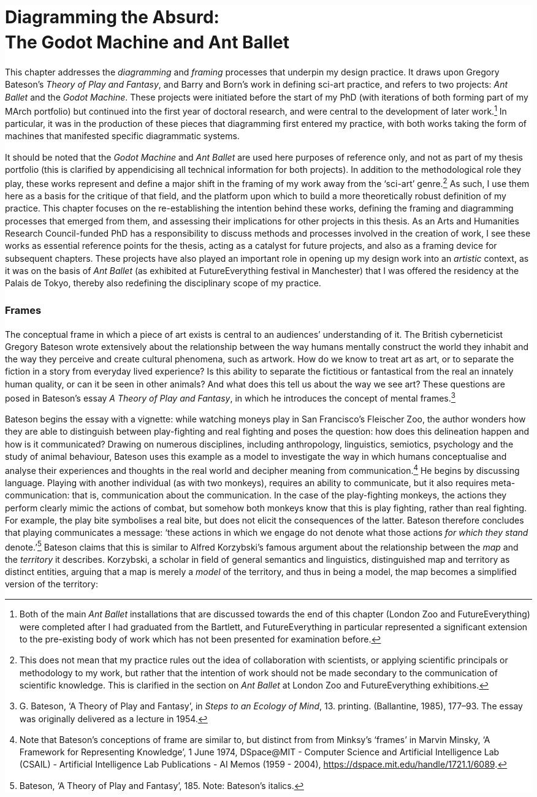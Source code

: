 # Diagramming the Absurd: <br>The Godot Machine and Ant Ballet


This chapter addresses the *diagramming* and *framing* processes that underpin my design practice. It draws upon Gregory Bateson’s *Theory of Play and Fantasy*, and Barry and Born’s work in defining sci-art practice, and refers to two projects: *Ant Ballet* and the *Godot Machine*. These projects were initiated before the start of my PhD (with iterations of both forming part of my MArch portfolio) but continued into the first year of doctoral research, and were central to the development of later work.[^1] In particular, it was in the production of these pieces that diagramming first entered my practice, with both works taking the form of machines that manifested specific diagrammatic systems.

It should be noted that the *Godot Machine* and *Ant Ballet* are used here purposes of reference only, and not as part of my thesis portfolio (this is clarified by appendicising all technical information for both projects). In addition to the methodological role they play, these works represent and define a major shift in the framing of my work away from the ‘sci-art’ genre.[^2] As such, I use them here as a basis for the critique of that field, and the platform upon which to build a more theoretically robust definition of my practice. This chapter focuses on the re-establishing the intention behind these works, defining the framing and diagramming processes that emerged from them, and assessing their implications for other projects in this thesis. As an Arts and Humanities Research Council-funded PhD has a responsibility to discuss methods and processes involved in the creation of work, I see these works as essential reference points for the thesis, acting as a catalyst for future projects, and also as a framing device for subsequent chapters. These projects have also played an important role in opening up my design work into an *artistic* context, as it was on the basis of *Ant Ballet* (as exhibited at FutureEverything festival in Manchester) that I was offered the residency at the Palais de Tokyo, thereby also redefining the disciplinary scope of my practice.

### Frames

The conceptual frame in which a piece of art exists is central to an audiences’ understanding of it. The British cyberneticist Gregory Bateson wrote extensively about the relationship between the way humans mentally construct the world they inhabit and the way they perceive and create cultural phenomena, such as artwork. How do we know to treat art as art, or to separate the fiction in a story from everyday lived experience? Is this ability to separate the fictitious or fantastical from the real an innately human quality, or can it be seen in other animals? And what does this tell us about the way we see art? These questions are posed in Bateson’s essay *A Theory of Play and Fantasy*, in which he introduces the concept of mental frames.[^3]

Bateson begins the essay with a vignette: while watching moneys play in San Francisco’s Fleischer Zoo, the author wonders how they are able to distinguish between play-fighting and real fighting and poses the question: how does this delineation happen and how is it communicated? Drawing on numerous disciplines, including anthropology, linguistics, semiotics, psychology and the study of animal behaviour, Bateson uses this example as a model to investigate the way in which humans conceptualise and analyse their experiences and thoughts in the real world and decipher meaning from communication.[^4] He begins by discussing language. Playing with another individual (as with two monkeys), requires an ability to communicate, but it also requires meta-communication: that is, communication about the communication. In the case of the play-fighting monkeys, the actions they perform clearly mimic the actions of combat, but somehow both monkeys know that this is play fighting, rather than real fighting. For example, the play bite symbolises a real bite, but does not elicit the consequences of the latter. Bateson therefore concludes that playing communicates a message: ‘these actions in which we engage do not denote what those actions *for which they stand* denote.’[^5] Bateson claims that this is similar to Alfred Korzybski’s famous argument about the relationship between the *map* and the *territory* it describes. Korzybski, a scholar in field of general semantics and linguistics, distinguished map and territory as distinct entities, arguing that a map is merely a *model* of the territory, and thus in being a model, the map becomes a simplified version of the territory:


[^1]: Both of the main *Ant Ballet* installations that are discussed towards the end of this chapter (London Zoo and FutureEverything) were completed after I had graduated from the Bartlett, and FutureEverything in particular represented a significant extension to the pre-existing body of work which has not been presented for examination before.
[^2]: This does not mean that my practice rules out the idea of collaboration with scientists, or applying scientific principals or methodology to my work, but rather that the intention of work should not be made secondary to the communication of scientific knowledge. This is clarified in the section on *Ant Ballet* at London Zoo and FutureEverything exhibitions.
[^3]: G. Bateson, ‘A Theory of Play and Fantasy’, in *Steps to an Ecology of Mind*, 13. printing. (Ballantine, 1985), 177–93. The essay was originally delivered as a lecture in 1954.
[^4]: Note that Bateson’s conceptions of frame are similar to, but distinct from from Minksy’s ‘frames’ in Marvin Minsky, ‘A Framework for Representing Knowledge’, 1 June 1974, DSpace@MIT - Computer Science and Artificial Intelligence Lab (CSAIL) - Artificial Intelligence Lab Publications - AI Memos (1959 - 2004), https://dspace.mit.edu/handle/1721.1/6089.
[^5]: Bateson, ‘A Theory of Play and Fantasy’, 185. Note: Bateson’s italics.
[^6]: Alfred Korzybski, *Science and Sanity: An Introduction to Non-Aristotlian Systems and General Semantics*, Fifth edition, second printing (Brooklyn, N.Y., USA: International Non-Aristotelian Library, Institute of General Semantics, 2000), 58.
[^7]: Korzybski, *Science and Sanity: An Introduction to Non-Aristotlian Systems and General Semantics*, 58.
[^8]: Bateson, ‘A Theory of Play and Fantasy’, 188.
[^9]: Ibid.
[^10]: Ibid., 192.
[^11]: Ibid., 193.
[^12]: Ibid., 192.
[^13]: Ibid., 193.
[^14]: Ibid.
[^15]: Ibid.
[^16]: Ibid.
[^17]: Ibid., 192–93.
[^18]: Schank and Abelson’s script theory in turn contains references to Marvin Minsky’s ‘frame theory’, which Minsky in turn notes is partly based on Schank and Abelson’s work. Minsky makes no note of Bateson, however. Minsky cites Schank and Abelson’s separate works in his 1974 paper A framework for representing knowledge. Minsky, ‘A Framework for Representing Knowledge’, 1. Schank and Abelson in turn cite Minsky’s paper in both their initial joint conference paper on scripts (1975), and the later book Scripts, plans, goals and understanding (1977). Roger C. Schank and Robert P. Abelson, ‘Scripts, Plans, and Knowledge’, in *Proceedings of the 4th International Joint Conference on Artificial Intelligence-Volume 1* (Morgan Kaufmann Publishers Inc., 1975), 151; Roger C. Schank and Robert P. Abelson, *Scripts, Plans, Goals, and Understanding: An Inquiry into Human Knowledge Structures* (New Jersey: Lawrence Erlbaum Associates, 1977), 10.
[^19]: Bateson discusses both traditional Balinese painting and Van Gogh, though not explicitly in relation to its psychological framing, elsewhere in *Steps to an Ecology of Mind*.
[^20]: Vivian Mercer, ‘The Uneventful Event’, *Irish Times*, 18 February 1956; Samuel Beckett, *Waiting for Godot: A Tragicomedy in Two Acts*, En Attendant Godot (London: Faber & Faber, 1956).
[^21]: Lucas would go on to produce successful franchises such as Star Wars and Indiana Jones. Note that in THX-1138, the character does eventually find others; the film may have been a little tedious otherwise. George Lucas, *THX 1138*, Crime, Drama, Sci-Fi, (1971).
[^22]: George Orwell, *Nineteen Eighty-Four* (London: Penguin Books, 2008). For more dystopian sci-fi, see for example, Yevgeny Zamatin’s novel *We* (1921/4), Ayn Rand’s *Anthem* (1937), films such as *Metropolis* (1927), *Logan’s Run* (1976), *Alphaville* (1965).
[^23]: Albert Camus, *The Myth of Sisyphus*, trans. Justin O’Brien, 12, from the 1955 translation ed. (London, England: Penguin, 1955).
[^24]: M. Foucault, *Discipline and Punish: The Birth of the Prison*, trans. A Sheridon (New York, NY, USA: Vintage Books, 1977), 200–228.
[^25]: Ibid., 200.
[^26]: Ibid., 204.
[^27]: Please note that much of the technical development work for the Godot Machine was completed during my Masters research.
[^28]: *Ant Ballet* had the working title of *Physical Virus* for several months.
[^29]: Examples include the residents of the town in Ionesco’s *Rhinoceros*, who one by one turn into rhinoceroses, against their will, and the two protagonists in Beckett’s *Waiting for Godot*, who are continually waiting for a person they do not know for equally unclear reasons.
[^30]: Ant pheromones are used for conveying several types of information: sex, aggregation, dispersal, alarm, territory and surface pheromones all exist in various ant species. Sex pheromones bring ants together for the purpose of mating. (Brian D. Jackson and E. David Morgan, ‘Insect Chemical Communication: Pheromones and Exocrine Glands of Ants’, *Chemoecology* 4, no. 3 (1993): 126, doi:10.1007/BF01256548.) Aggregation pheromones simply ‘cause members of the same species to aggregate in a particular area \[...\] for mating or to a food source or a suitable habitat.’ (Ibid., 127.) Dispersal pheromones, also known as spacing pheromones, and used to regulate or prevent overcrowding of food sources, etc. (Ibid.) Surface pheromones, also known as cuticular hydrocarbons, these pheromones exist on ants’ body surfaces and allow them to identify which colony other ants belong to. This is particularly important for food exchange. (Ibid., 130.)
[^31]: One of the major authors on this subject is Marco Dorigo, who has published numerous papers detailing the systems that ants use and the computer models of these as applied to computer science challenges such as the travelling salesman problem. See for example: Marco Dorigo, V. Maniezzo, and A. Colorni, ‘The Ant System: An Autocatalytic Optimizing Process’ (Technical report, 1991); Marco Dorigo, Vittorio Maniezzo, and Alberto Colorni, ‘Positive Feedback as a Search Strategy’ (Milan: Politechnico di Milano, 1991); A. Colorni, M. Dorigo, and V. Maniezzo, ‘Distributed Optimization by Ant Colonies’, vol. 142 (Proceedings of the first European conference on artificial life, Paris, France, 1991), 134–42; Marco Dorigo, Gianni Di Caro, and Luca M Gambardella, ‘Ant Algorithms for Discrete Optimization’, *Artificial Life* 5, no. 2 (1999): 137–72; M. Dorigo and T. Stützle, *Ant Colony Optimization*, A Bradford Book (Cambridge, MA; London, UK: Bradford Book, MIT Press, 2004).
[^32]: William Myers, *Bio Art: Altered Realities* (Thames & Hudson, 2015), 192–94.
[^33]: Stanley Kubrick, *Dr. Strangelove (Or How I Learned to Stop Worrying and Love the Bomb)*, 1964.
[^34]: Kubrick himself appears to have been aware of this similarity: after the film’s release, he sent a press clipping reviewing the film entitled *The Movie of the Absurd* to the head of Polaris Productions. Stanley Kubrick, ‘The Movie of the Absurd: Press Clipping Sent from Staley Kubrick to Nathan Weiss’, n.d., SK/11/9/50, The Kubrick Archive, London College of Communication.
[^35]: Fred Kaplan, ‘Truth Stranger Than “Strangelove”’, *New York Times*, 10 October 2004, Online edition, http://www.nytimes.com/2004/10/10/movies/truth-stranger-than-strangelove.html. Note that one exception is the War Room itself.
[^36]: Gene D. Phillips and Rodney Hill, *The Encyclopedia of Stanley Kubrick*, Great Filmmakers (New York, NY: Facts on File, 2002), 88; Kaplan, ‘Truth Stranger Than “Strangelove”’.
[^37]: Myers, *Bio Art*, 192.
[^38]: The exhibition was in the BUGS building at ZSL London Zoo from November 2011 until May 2012, curated by the insect-arts organisation Pestival.
[^39]: This was a compromise instated due to the extreme natural light levels in the room, and their impact on the projections.
[^40]: Myers, *Bio Art*, 192–95.
[^41]: This form of educational entertainment is sometimes given the portmanteau ‘edutainment’. See, for example, Greg Beato, ‘Turning to Education for Fun’, *The New York Times*, 19 March 2015, Online edition, https://www.nytimes.com/2015/03/20/education/turning-to-education-for-fun.html.
[^42]: See Andrew Barry, Georgina Born, and Marilyn Strathern, ‘Interdisciplinarity and Society: A Critical Comparative Study: Full Research Report’ (Swindon: ESRC, 2007); Andrew Barry, Georgina Born, and Gisa Weszkalnys, ‘Logics of Interdisciplinarity’, *Economy and Society* 37, no. 1 (February 2008): 20–49, doi:10.1080/03085140701760841; Georgina Born and Andrew Barry, ‘Art-Science’, *Journal of Cultural Economy* 3, no. 1 (2010): 103–19, doi:10.1080/17530351003617610; Andrew Barry and Georgina Born, *Interdisciplinarity: Reconfigurations of the Social and Natural Sciences*, Culture, Economy and the Social (Taylor & Francis, 2013).
[^43]: Born and Barry, ‘Art-Science’, 103.
[^44]: Ibid., 108.; see also Paul Glinkowski and Anne Bamford, *Insight and Exchange: An Evaluation of the Wellcome Trust’s Sciart Programme* (Wellcome Trust London, 2009), http://www.wellcome.ac.uk/stellent/groups/corporatesite/@msh\_grants/documents/web\_document/wtx057228.pdf.
[^45]: C. P. Snow, ‘The Rede Lecture, 1959’, *The Two Cultures: And a Second Look (London: Cambridge University Press, 1964)*, 1964.
[^46]: Snow, ‘The Rede Lecture, 1959’.
[^47]: Glinkowski and Bamford, *Insight and Exchange*; Born and Barry, ‘Art-Science’.
[^48]: Barry, Born, and Weszkalnys, ‘Logics of Interdisciplinarity’, 29.
[^49]: Born and Barry, ‘Art-Science’, 108.
[^50]: Glinkowski and Bamford, *Insight and Exchange*, 9.
[^51]: Born and Barry, ‘Art-Science’, 104.
[^52]: I must again thank Heechan Park for the help in constructing the exhibition.
[^53]: The project was called Open\_Sailing (now *Open\_H20* and *Protei*), initiated by Cesar Harada.
[^54]: In 2012 FutureEverything’s festival included: a performance of Matthew Herbert’s *One Pig*, a musical show documenting the soundtrack of a pig’s entire life; sound installations by Daniel Jones and Matthew Bulley; interactive video work by Kasia Molga and Brendan Walker; thousands of small clay figurines being distributed across Manchester by artist Laurence Epps; conference presentations from Icelandic MP and WikiLeaks collaborator Brigitta Jonsdottir, and then-MP of Art and Culture Ed Vaisey.
[^55]: The key curator in the exhibition was Deborah Kell.
[^56]: I wish to thank Heechan Park again for his help in the construction of this machine.
[^57]: The first and third screens used a pastel pink background, whilst the second and fourth used a pastel turquoise.
[^58]: Stanley Kubrick, *2001: A Space Odyssey*, Film (Metro Goldwyn-Meyer, 1968).
[^59]: The exhibition also featured on the influential art blog *We Make Money Not Art*, and was subsequently featured in *Wired* *Magazine*, as well as others. Regine Debatty, ‘An Ant Ballet at FutureEverything’, *We Make Money Not Art*, 17 May 2012, http://we-make-money-not-art.com/futureeverything/; Jeremy Kingsley, ‘Colony Choreography: Making Ants Dance with Synthesised Pheromones’, *Wired UK*, 17 October 2012, http://www.wired.co.uk/article/colony-choreography.
[^60]: Born and Barry, ‘Art-Science’.
[^61]: Ibid., 105.
[^62]: Thomas S. Kuhn, *The Structure of Scientific Revolutions*, Fourth (University of Chicago Press, 2012).
[^63]: Ibid., 42.
[^64]: Ibid., 15.
[^65]: Born and Barry, ‘Art-Science’, 116. The term *epidexis* was defined in the manner Born and Barry describe by Cassin, and discussed by Arendt.
[^66]: Ibid.
[^67]: Sandrine Ceurstemont, ‘Artificial Pheromone Controls Invasive Ant Dance’, *New Scientist TV*, 17 March 2012, https://www.newscientist.com/blogs/nstv/2012/03/artificial-pheromone-controls-invasive-ant-dance.html; Graham Lawton, ‘Fleadom or Death: Reviving the Art of the Flea Circus’, *New Scientist* 216, no. 2896–2897 (2012): 53–55, doi:https://doi.org/10.1016/S0262-4079(12)63266-7; Myers, *Bio Art*.